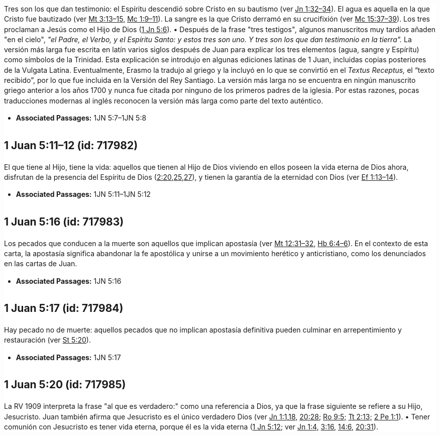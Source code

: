 Tres son los que dan testimonio: el Espíritu descendió sobre Cristo en su bautismo (ver [Jn 1:32–34](https://ref.ly/John1:32-John1:34)). El agua es aquella en la que Cristo fue bautizado (ver [Mt 3:13–15,](https://ref.ly/Matt3:13-Matt3:15) [Mc 1:9–11](https://ref.ly/Mark1:9-Mark1:11)). La sangre es la que Cristo derramó en su crucifixión (ver [Mc 15:37–39](https://ref.ly/Mark15:37-Mark15:39)). Los tres proclaman a Jesús como el Hijo de Dios ([1 Jn 5:6](https://ref.ly/1John5:6)). • Después de la frase "tres testigos"*,* algunos manuscritos muy tardíos añaden "en el cielo", *"*el Padre, el Verbo, y el Espíritu Santo: y estos tres son uno. Y tres son los que dan testimonio en la tierra"*.* La versión más larga fue escrita en latín varios siglos después de Juan para explicar los tres elementos (agua, sangre y Espíritu) como símbolos de la Trinidad. Esta explicación se introdujo en algunas ediciones latinas de 1 Juan, incluidas copias posteriores de la Vulgata Latina. Eventualmente, Erasmo la tradujo al griego y la incluyó en lo que se convirtió en el *Textus Receptus,* el “texto recibido”, por lo que fue incluida en la Versión del Rey Santiago. La versión más larga no se encuentra en ningún manuscrito griego anterior a los años 1700 y nunca fue citada por ninguno de los primeros padres de la iglesia. Por estas razones, pocas traducciones modernas al inglés reconocen la versión más larga como parte del texto auténtico.

* **Associated Passages:** 1JN 5:7–1JN 5:8

## 1 Juan 5:11–12 (id: 717982)

El que tiene al Hijo, tiene la vida: aquellos que tienen al Hijo de Dios viviendo en ellos poseen la vida eterna de Dios ahora, disfrutan de la presencia del Espíritu de Dios ([2:20](https://ref.ly/1John2:20),[25](https://ref.ly/1John2:25),[27](https://ref.ly/1John2:27)), y tienen la garantía de la eternidad con Dios (ver [Ef 1:13–14](https://ref.ly/Eph1:13-Eph1:14)).

* **Associated Passages:** 1JN 5:11–1JN 5:12

## 1 Juan 5:16 (id: 717983)

Los pecados que conducen a la muerte son aquellos que implican apostasía (ver [Mt 12:31–32,](https://ref.ly/Matt12:31-Matt12:32) [Hb 6:4–6](https://ref.ly/Heb6:4-Heb6:6)). En el contexto de esta carta, la apostasía significa abandonar la fe apostólica y unirse a un movimiento herético y anticristiano, como los denunciados en las cartas de Juan.

* **Associated Passages:** 1JN 5:16

## 1 Juan 5:17 (id: 717984)

Hay pecado no de muerte: aquellos pecados que no implican apostasía definitiva pueden culminar en arrepentimiento y restauración (ver [St 5:20](https://ref.ly/Jas5:20)).

* **Associated Passages:** 1JN 5:17

## 1 Juan 5:20 (id: 717985)

La RV 1909 interpreta la frase "al que es verdadero:" como una referencia a Dios, ya que la frase siguiente se refiere a su Hijo, Jesucristo. Juan también afirma que Jesucristo es el único verdadero Dios (ver [Jn 1:1](https://ref.ly/John1:1),[18,](https://ref.ly/John1:18) [20:28;](https://ref.ly/John20:28) [Ro 9:5;](https://ref.ly/Rom9:5) [Tt 2:13;](https://ref.ly/Titus2:13) [2 Pe 1:1](https://ref.ly/2Pet1:1)). • Tener comunión con Jesucristo es tener vida eterna, porque él es la vida eterna ([1 Jn 5:12](https://ref.ly/1John5:12); ver [Jn 1:4,](https://ref.ly/John1:4) [3:16,](https://ref.ly/John3:16) [14:6,](https://ref.ly/John14:6) [20:31](https://ref.ly/John20:31)).
